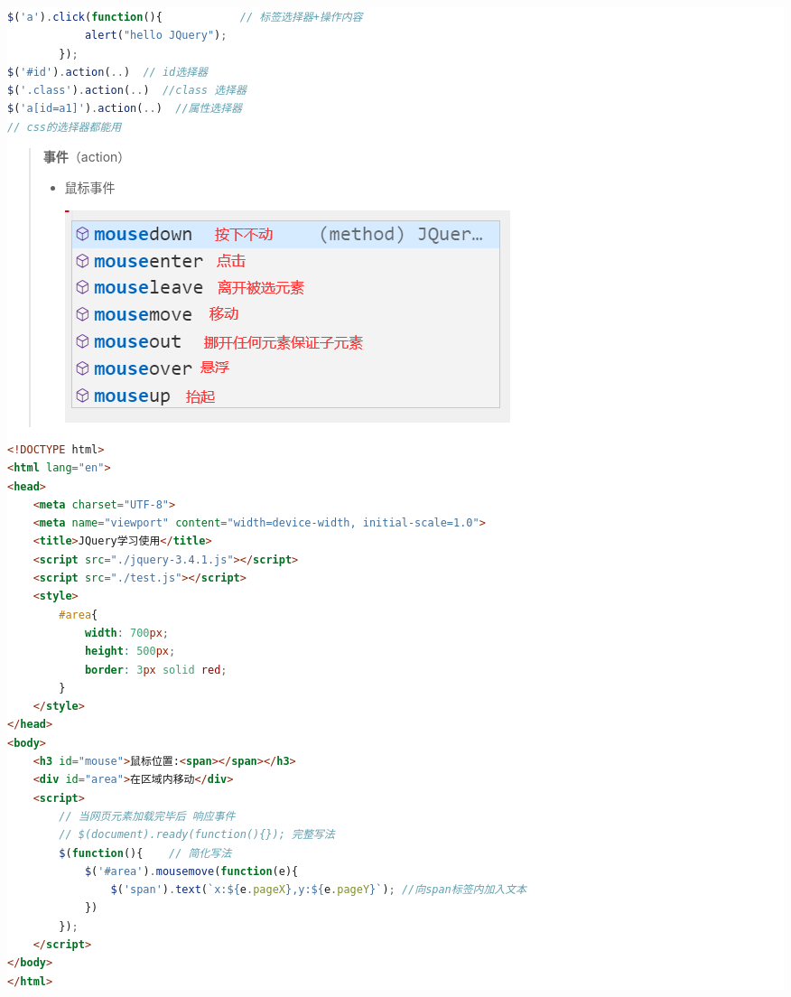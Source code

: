 ```javascript
$('a').click(function(){			// 标签选择器+操作内容
            alert("hello JQuery");
        });
$('#id').action(..)  // id选择器
$('.class').action(..)  //class 选择器
$('a[id=a1]').action(..)  //属性选择器
// css的选择器都能用
```



> **事件**（action）
>
> - 鼠标事件
>
>   ![image-20200307141710416](JavaScript学习笔记.assets/image-20200307141710416.png)

```html
<!DOCTYPE html>
<html lang="en">
<head>
    <meta charset="UTF-8">
    <meta name="viewport" content="width=device-width, initial-scale=1.0">
    <title>JQuery学习使用</title>
    <script src="./jquery-3.4.1.js"></script>
    <script src="./test.js"></script>
    <style>
        #area{
            width: 700px;
            height: 500px;
            border: 3px solid red;
        }
    </style>
</head>
<body>
    <h3 id="mouse">鼠标位置:<span></span></h3>
    <div id="area">在区域内移动</div>
    <script>
        // 当网页元素加载完毕后 响应事件
        // $(document).ready(function(){}); 完整写法
        $(function(){    // 简化写法
            $('#area').mousemove(function(e){
                $('span').text(`x:${e.pageX},y:${e.pageY}`); //向span标签内加入文本
            })
        });       
    </script>
</body>
</html>
```

